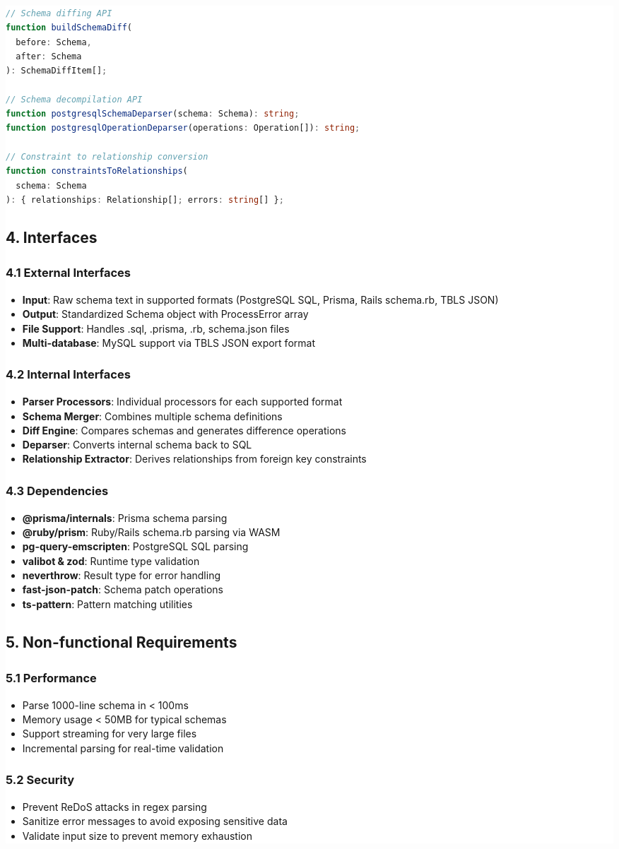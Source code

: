 ```typescript
// Schema diffing API
function buildSchemaDiff(
  before: Schema,
  after: Schema
): SchemaDiffItem[];

// Schema decompilation API
function postgresqlSchemaDeparser(schema: Schema): string;
function postgresqlOperationDeparser(operations: Operation[]): string;

// Constraint to relationship conversion
function constraintsToRelationships(
  schema: Schema
): { relationships: Relationship[]; errors: string[] };
```

## 4. Interfaces
### 4.1 External Interfaces
- **Input**: Raw schema text in supported formats (PostgreSQL SQL, Prisma, Rails schema.rb, TBLS JSON)
- **Output**: Standardized Schema object with ProcessError array
- **File Support**: Handles .sql, .prisma, .rb, schema.json files
- **Multi-database**: MySQL support via TBLS JSON export format

### 4.2 Internal Interfaces
- **Parser Processors**: Individual processors for each supported format
- **Schema Merger**: Combines multiple schema definitions
- **Diff Engine**: Compares schemas and generates difference operations
- **Deparser**: Converts internal schema back to SQL
- **Relationship Extractor**: Derives relationships from foreign key constraints

### 4.3 Dependencies
- **@prisma/internals**: Prisma schema parsing
- **@ruby/prism**: Ruby/Rails schema.rb parsing via WASM
- **pg-query-emscripten**: PostgreSQL SQL parsing
- **valibot & zod**: Runtime type validation
- **neverthrow**: Result type for error handling
- **fast-json-patch**: Schema patch operations
- **ts-pattern**: Pattern matching utilities

## 5. Non-functional Requirements
### 5.1 Performance
- Parse 1000-line schema in < 100ms
- Memory usage < 50MB for typical schemas
- Support streaming for very large files
- Incremental parsing for real-time validation

### 5.2 Security
- Prevent ReDoS attacks in regex parsing
- Sanitize error messages to avoid exposing sensitive data
- Validate input size to prevent memory exhaustion
